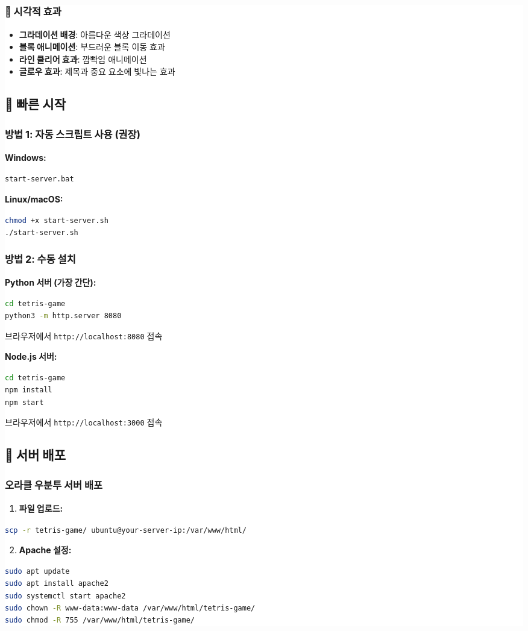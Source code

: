 ### 🎨 시각적 효과
- **그라데이션 배경**: 아름다운 색상 그라데이션
- **블록 애니메이션**: 부드러운 블록 이동 효과
- **라인 클리어 효과**: 깜빡임 애니메이션
- **글로우 효과**: 제목과 중요 요소에 빛나는 효과

## 🚀 빠른 시작

### 방법 1: 자동 스크립트 사용 (권장)

**Windows:**
```bash
start-server.bat
```

**Linux/macOS:**
```bash
chmod +x start-server.sh
./start-server.sh
```

### 방법 2: 수동 설치

**Python 서버 (가장 간단):**
```bash
cd tetris-game
python3 -m http.server 8080
```
브라우저에서 `http://localhost:8080` 접속

**Node.js 서버:**
```bash
cd tetris-game
npm install
npm start
```
브라우저에서 `http://localhost:3000` 접속

## 🔧 서버 배포

### 오라클 우분투 서버 배포

1. **파일 업로드:**
```bash
scp -r tetris-game/ ubuntu@your-server-ip:/var/www/html/
```

2. **Apache 설정:**
```bash
sudo apt update
sudo apt install apache2
sudo systemctl start apache2
sudo chown -R www-data:www-data /var/www/html/tetris-game/
sudo chmod -R 755 /var/www/html/tetris-game/
```
